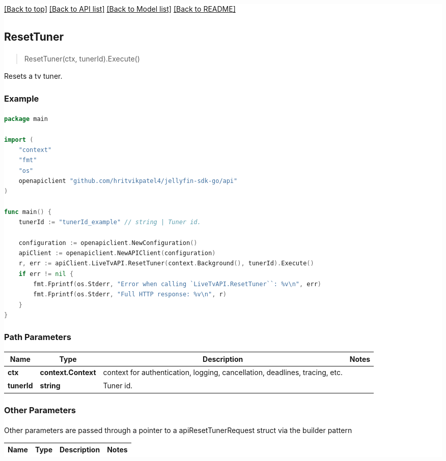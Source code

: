 [[Back to top]](#) [[Back to API list]](../README.md#documentation-for-api-endpoints)
[[Back to Model list]](../README.md#documentation-for-models)
[[Back to README]](../README.md)


## ResetTuner

> ResetTuner(ctx, tunerId).Execute()

Resets a tv tuner.

### Example

```go
package main

import (
	"context"
	"fmt"
	"os"
	openapiclient "github.com/hritvikpatel4/jellyfin-sdk-go/api"
)

func main() {
	tunerId := "tunerId_example" // string | Tuner id.

	configuration := openapiclient.NewConfiguration()
	apiClient := openapiclient.NewAPIClient(configuration)
	r, err := apiClient.LiveTvAPI.ResetTuner(context.Background(), tunerId).Execute()
	if err != nil {
		fmt.Fprintf(os.Stderr, "Error when calling `LiveTvAPI.ResetTuner``: %v\n", err)
		fmt.Fprintf(os.Stderr, "Full HTTP response: %v\n", r)
	}
}
```

### Path Parameters


Name | Type | Description  | Notes
------------- | ------------- | ------------- | -------------
**ctx** | **context.Context** | context for authentication, logging, cancellation, deadlines, tracing, etc.
**tunerId** | **string** | Tuner id. | 

### Other Parameters

Other parameters are passed through a pointer to a apiResetTunerRequest struct via the builder pattern


Name | Type | Description  | Notes
------------- | ------------- | ------------- | -------------

